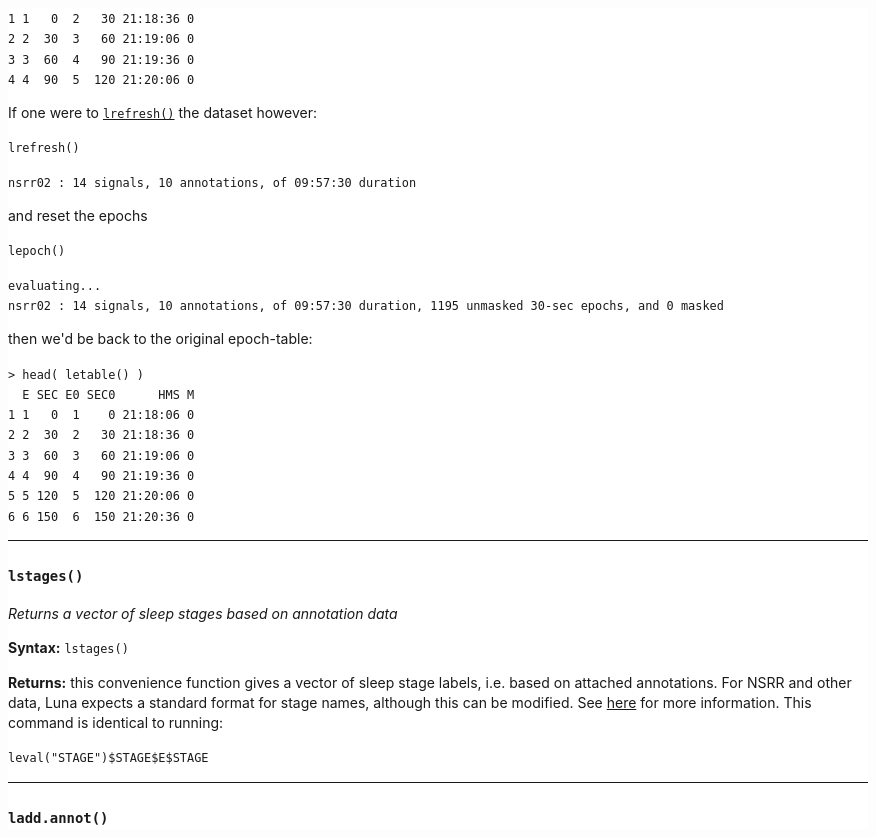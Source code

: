 ```
1 1   0  2   30 21:18:36 0
2 2  30  3   60 21:19:06 0
3 3  60  4   90 21:19:36 0
4 4  90  5  120 21:20:06 0
```
If one were to [`lrefresh()`](#lrefresh) the dataset however:
```
lrefresh()
```
```
nsrr02 : 14 signals, 10 annotations, of 09:57:30 duration
```
and reset the epochs
```
lepoch()
```
```
evaluating...
nsrr02 : 14 signals, 10 annotations, of 09:57:30 duration, 1195 unmasked 30-sec epochs, and 0 masked
```
then we'd be back to the original epoch-table:
```
> head( letable() ) 
  E SEC E0 SEC0      HMS M
1 1   0  1    0 21:18:06 0
2 2  30  2   30 21:18:36 0
3 3  60  3   60 21:19:06 0
4 4  90  4   90 21:19:36 0
5 5 120  5  120 21:20:06 0
6 6 150  6  150 21:20:36 0
```



____

### `lstages()`

_Returns a vector of sleep stages based on annotation data_

__Syntax:__ `lstages()` 

__Returns:__ this convenience function gives a vector of sleep stage
labels, i.e. based on attached annotations. For NSRR and other data,
Luna expects a standard format for stage names, although this can be
modified.  See [here](../../ref/hypnograms.md#stage) for more
information. This command is identical to running: 
```
leval("STAGE")$STAGE$E$STAGE 
```

____

### `ladd.annot()`
